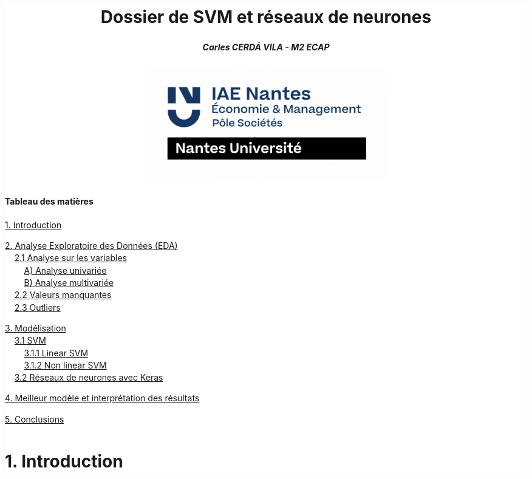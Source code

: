 <center><h1>Dossier de SVM et réseaux de neurones</h1></center>
<p align="center">
<center><h5>Carles CERDÁ VILA - M2 ECAP</h5></center>
<p align="center">
<img src="https://github.com/carlescvila/Dossier_SVM_et_reseaux_de_neurones/blob/main/img/iae.png" alt="Logo IAE.png" style="width:400px;"/>
</p>

#### Tableau des matières
[1. Introduction](#1-introduction)<br>

[2. Analyse Exploratoire des Données (EDA)](#2-analyse-exploratoire-des-données-eda)<br>
&nbsp;&nbsp;&nbsp;&nbsp;[2.1 Analyse sur les variables](#21-analyse-sur-les-variables)<br>
&nbsp;&nbsp;&nbsp;&nbsp;&nbsp;&nbsp;&nbsp;&nbsp;[A) Analyse univariée](#a-analyse-univariée)<br>
&nbsp;&nbsp;&nbsp;&nbsp;&nbsp;&nbsp;&nbsp;&nbsp;[B) Analyse multivariée](#b-analyse-multivariée)<br>
&nbsp;&nbsp;&nbsp;&nbsp;[2.2 Valeurs manquantes](#22-valeurs-manquantes)<br>
&nbsp;&nbsp;&nbsp;&nbsp;[2.3 Outliers](#23-outliers)<br>

[3. Modélisation](#3-modélisation)<br>
&nbsp;&nbsp;&nbsp;&nbsp;[3.1 SVM](#31-svm)<br>
&nbsp;&nbsp;&nbsp;&nbsp;&nbsp;&nbsp;&nbsp;&nbsp;[3.1.1 Linear SVM](#311-linear-svm)<br>
&nbsp;&nbsp;&nbsp;&nbsp;&nbsp;&nbsp;&nbsp;&nbsp;[3.1.2 Non linear SVM](#312-non-linear-svm)<br>
&nbsp;&nbsp;&nbsp;&nbsp;[3.2 Réseaux de neurones avec Keras](#32-réseaux-de-neurones-avec-keras)<br>

[4. Meilleur modèle et interprétation des résultats](#4-meilleur-modèle-et-interprétation-des-résultats)<br>

[5. Conclusions](#5-conclusions)<br>


# 1. Introduction
